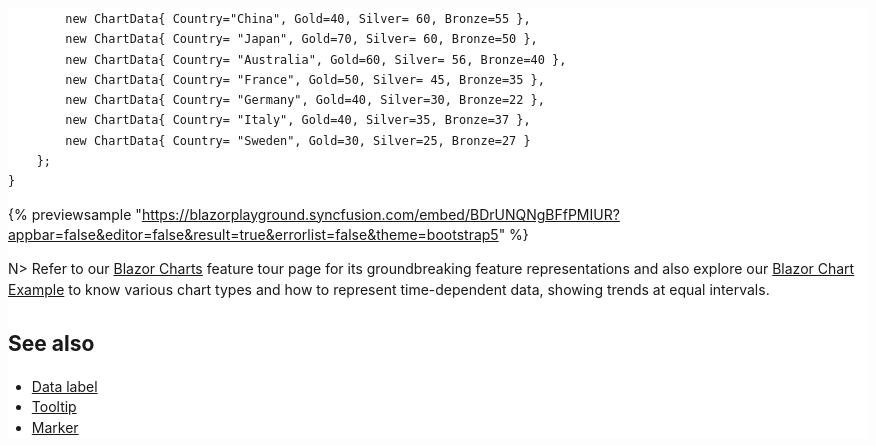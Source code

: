 ```cshtml
        new ChartData{ Country="China", Gold=40, Silver= 60, Bronze=55 },
        new ChartData{ Country= "Japan", Gold=70, Silver= 60, Bronze=50 },
        new ChartData{ Country= "Australia", Gold=60, Silver= 56, Bronze=40 },
        new ChartData{ Country= "France", Gold=50, Silver= 45, Bronze=35 },
        new ChartData{ Country= "Germany", Gold=40, Silver=30, Bronze=22 },
        new ChartData{ Country= "Italy", Gold=40, Silver=35, Bronze=37 },
        new ChartData{ Country= "Sweden", Gold=30, Silver=25, Bronze=27 }
    };
}

```

{% previewsample "https://blazorplayground.syncfusion.com/embed/BDrUNQNgBFfPMIUR?appbar=false&editor=false&result=true&errorlist=false&theme=bootstrap5" %}

N> Refer to our [Blazor Charts](https://www.syncfusion.com/blazor-components/blazor-charts) feature tour page for its groundbreaking feature representations and also explore our [Blazor Chart Example](https://blazor.syncfusion.com/demos/chart/line?theme=bootstrap5) to know various chart types and how to represent time-dependent data, showing trends at equal intervals.

## See also

* [Data label](./data-labels)
* [Tooltip](./tool-tip)
* [Marker](./data-markers)